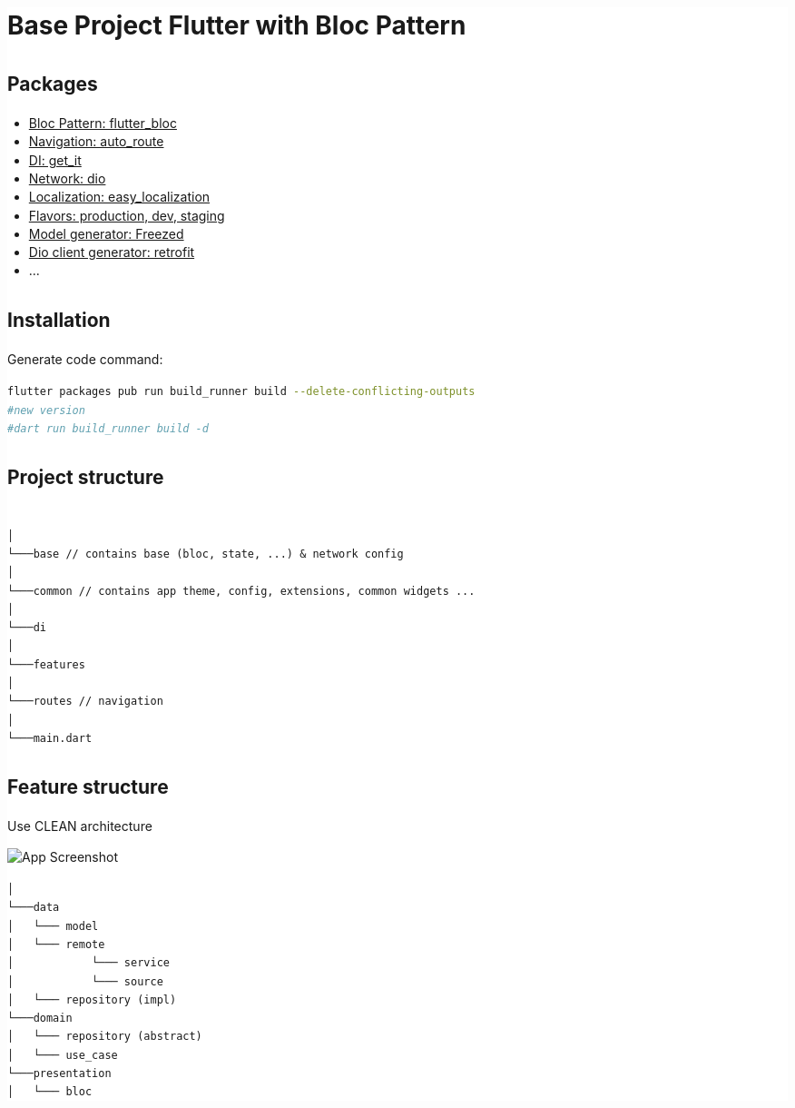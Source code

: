 
# Base Project Flutter with Bloc Pattern




## Packages 

- [Bloc Pattern: flutter_bloc](https://pub.dev/packages/flutter_bloc)
- [Navigation: auto_route](https://pub.dev/packages/auto_route)
- [DI: get_it](https://pub.dev/packages/get_it)
- [Network: dio](https://pub.dev/packages/dio)
- [Localization: easy_localization](https://pub.dev/packages/easy_localization)
- [Flavors: production, dev, staging](https://docs.flutter.dev/deployment/flavors)
- [Model generator: Freezed](https://pub.dev/packages/freezed)
- [Dio client generator: retrofit](https://pub.dev/packages/retrofit)
-  ...



## Installation

Generate code command: 

```bash
flutter packages pub run build_runner build --delete-conflicting-outputs
#new version
#dart run build_runner build -d
```
    
## Project structure
```
 
│
└───base // contains base (bloc, state, ...) & network config
│    
└───common // contains app theme, config, extensions, common widgets ...
│   
└───di 
│   
└───features 
│   
└───routes // navigation
│   
└───main.dart
```

Feature structure
---
Use CLEAN architecture

![App Screenshot](https://i0.wp.com/resocoder.com/wp-content/uploads/2019/08/Clean-Architecture-Flutter-Diagram.png?ssl=1)
```
│
└───data
│   └─── model 
│   └─── remote
│            └─── service 
│            └─── source
│   └─── repository (impl)
└───domain
│   └─── repository (abstract)
│   └─── use_case
└───presentation
│   └─── bloc
```